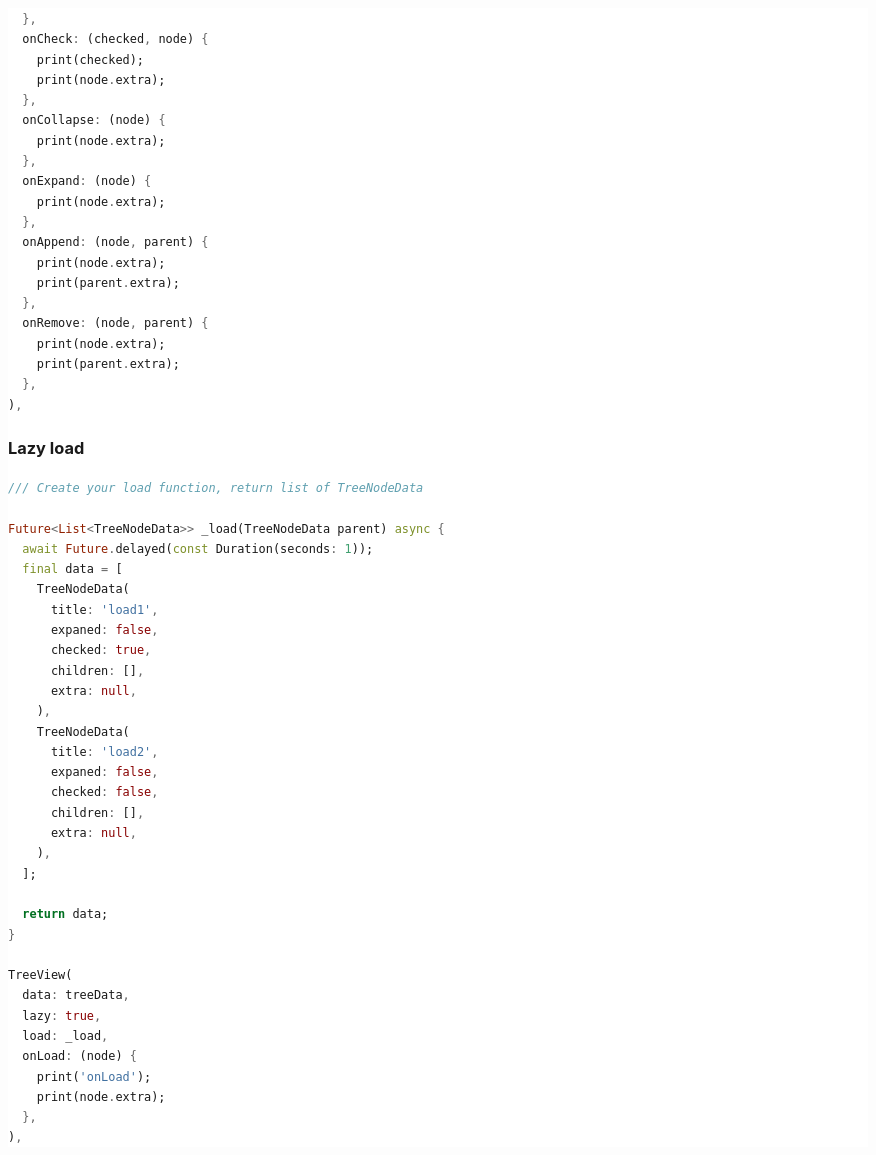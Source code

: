 ```dart
  },
  onCheck: (checked, node) {
    print(checked);
    print(node.extra);
  },
  onCollapse: (node) {
    print(node.extra);
  },
  onExpand: (node) {
    print(node.extra);
  },
  onAppend: (node, parent) {
    print(node.extra);
    print(parent.extra);
  },
  onRemove: (node, parent) {
    print(node.extra);
    print(parent.extra);
  },
),
```

### Lazy load

```dart
/// Create your load function, return list of TreeNodeData

Future<List<TreeNodeData>> _load(TreeNodeData parent) async {
  await Future.delayed(const Duration(seconds: 1));
  final data = [
    TreeNodeData(
      title: 'load1',
      expaned: false,
      checked: true,
      children: [],
      extra: null,
    ),
    TreeNodeData(
      title: 'load2',
      expaned: false,
      checked: false,
      children: [],
      extra: null,
    ),
  ];

  return data;
}

TreeView(
  data: treeData,
  lazy: true,
  load: _load,
  onLoad: (node) {
    print('onLoad');
    print(node.extra);
  },
),

```
